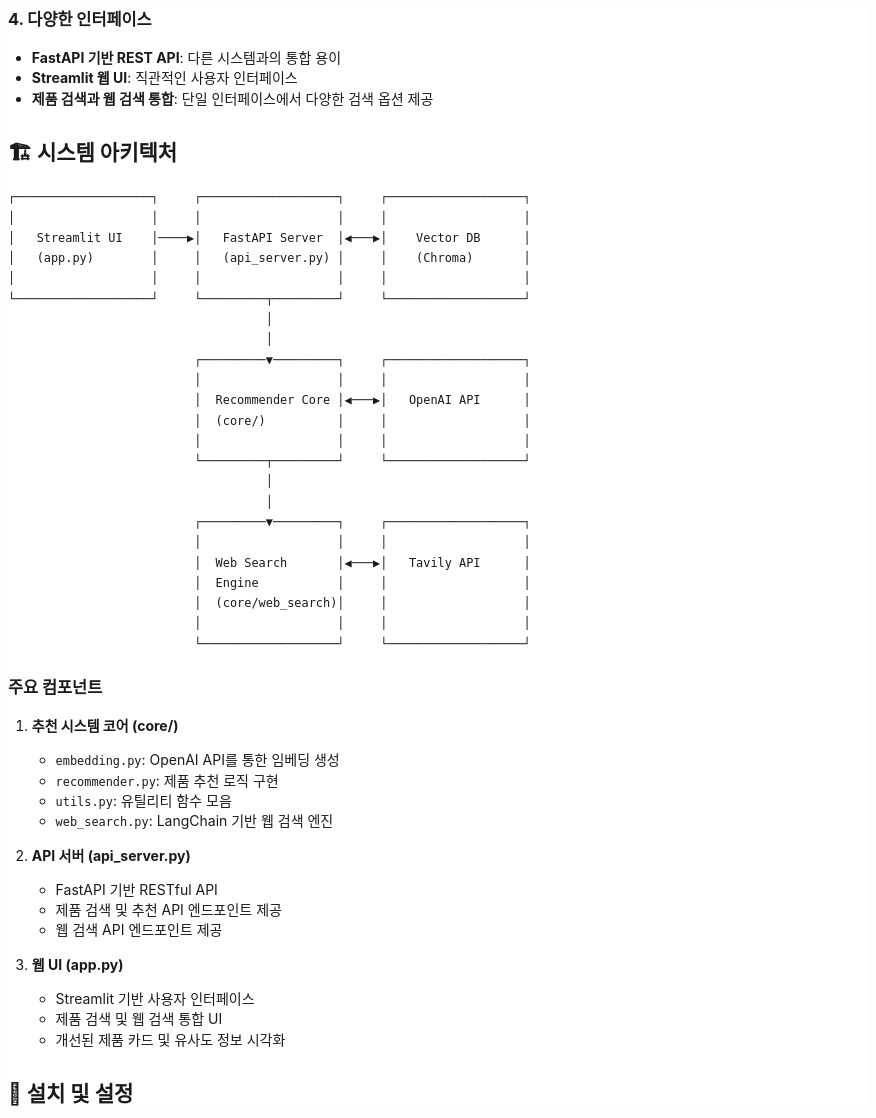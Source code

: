 ### 4. 다양한 인터페이스

- **FastAPI 기반 REST API**: 다른 시스템과의 통합 용이
- **Streamlit 웹 UI**: 직관적인 사용자 인터페이스
- **제품 검색과 웹 검색 통합**: 단일 인터페이스에서 다양한 검색 옵션 제공

## 🏗️ 시스템 아키텍처

```
┌───────────────────┐     ┌───────────────────┐     ┌───────────────────┐
│                   │     │                   │     │                   │
│   Streamlit UI    │────▶│   FastAPI Server  │◀───▶│    Vector DB      │
│   (app.py)        │     │   (api_server.py) │     │    (Chroma)       │
│                   │     │                   │     │                   │
└───────────────────┘     └─────────┬─────────┘     └───────────────────┘
                                    │
                                    │
                          ┌─────────▼─────────┐     ┌───────────────────┐
                          │                   │     │                   │
                          │  Recommender Core │◀───▶│   OpenAI API      │
                          │  (core/)          │     │                   │
                          │                   │     │                   │
                          └─────────┬─────────┘     └───────────────────┘
                                    │
                                    │
                          ┌─────────▼─────────┐     ┌───────────────────┐
                          │                   │     │                   │
                          │  Web Search       │◀───▶│   Tavily API      │
                          │  Engine           │     │                   │
                          │  (core/web_search)│     │                   │
                          │                   │     │                   │
                          └───────────────────┘     └───────────────────┘
```

### 주요 컴포넌트

1. **추천 시스템 코어 (core/)**
   - `embedding.py`: OpenAI API를 통한 임베딩 생성
   - `recommender.py`: 제품 추천 로직 구현
   - `utils.py`: 유틸리티 함수 모음
   - `web_search.py`: LangChain 기반 웹 검색 엔진

2. **API 서버 (api_server.py)**
   - FastAPI 기반 RESTful API
   - 제품 검색 및 추천 API 엔드포인트 제공
   - 웹 검색 API 엔드포인트 제공

3. **웹 UI (app.py)**
   - Streamlit 기반 사용자 인터페이스
   - 제품 검색 및 웹 검색 통합 UI
   - 개선된 제품 카드 및 유사도 정보 시각화

## 🔧 설치 및 설정
